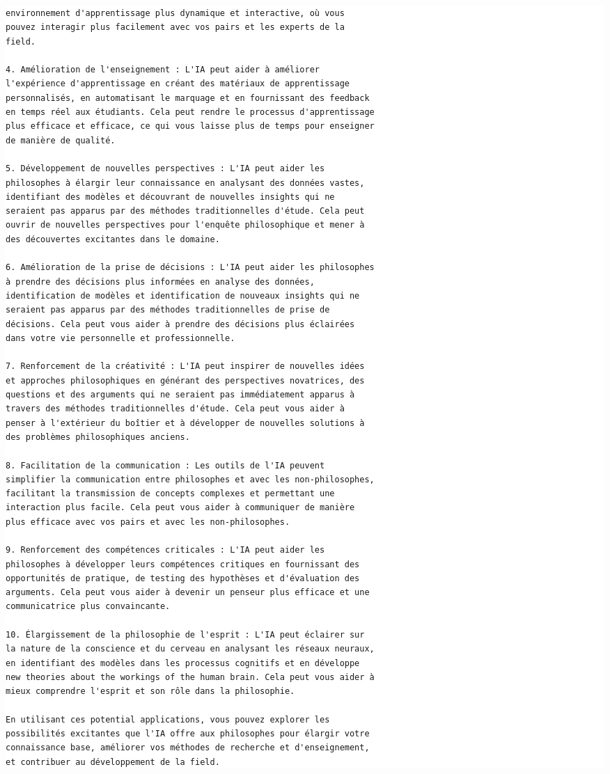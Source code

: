 ```texte
environnement d'apprentissage plus dynamique et interactive, où vous 
pouvez interagir plus facilement avec vos pairs et les experts de la 
field.

4. Amélioration de l'enseignement : L'IA peut aider à améliorer 
l'expérience d'apprentissage en créant des matériaux de apprentissage 
personnalisés, en automatisant le marquage et en fournissant des feedback 
en temps réel aux étudiants. Cela peut rendre le processus d'apprentissage
plus efficace et efficace, ce qui vous laisse plus de temps pour enseigner
de manière de qualité.

5. Développement de nouvelles perspectives : L'IA peut aider les 
philosophes à élargir leur connaissance en analysant des données vastes, 
identifiant des modèles et découvrant de nouvelles insights qui ne 
seraient pas apparus par des méthodes traditionnelles d'étude. Cela peut 
ouvrir de nouvelles perspectives pour l'enquête philosophique et mener à 
des découvertes excitantes dans le domaine.

6. Amélioration de la prise de décisions : L'IA peut aider les philosophes
à prendre des décisions plus informées en analyse des données, 
identification de modèles et identification de nouveaux insights qui ne 
seraient pas apparus par des méthodes traditionnelles de prise de
décisions. Cela peut vous aider à prendre des décisions plus éclairées 
dans votre vie personnelle et professionnelle.

7. Renforcement de la créativité : L'IA peut inspirer de nouvelles idées 
et approches philosophiques en générant des perspectives novatrices, des 
questions et des arguments qui ne seraient pas immédiatement apparus à 
travers des méthodes traditionnelles d'étude. Cela peut vous aider à 
penser à l'extérieur du boîtier et à développer de nouvelles solutions à 
des problèmes philosophiques anciens.

8. Facilitation de la communication : Les outils de l'IA peuvent 
simplifier la communication entre philosophes et avec les non-philosophes,
facilitant la transmission de concepts complexes et permettant une 
interaction plus facile. Cela peut vous aider à communiquer de manière 
plus efficace avec vos pairs et avec les non-philosophes.

9. Renforcement des compétences criticales : L'IA peut aider les 
philosophes à développer leurs compétences critiques en fournissant des 
opportunités de pratique, de testing des hypothèses et d'évaluation des 
arguments. Cela peut vous aider à devenir un penseur plus efficace et une 
communicatrice plus convaincante.

10. Élargissement de la philosophie de l'esprit : L'IA peut éclairer sur 
la nature de la conscience et du cerveau en analysant les réseaux neuraux,
en identifiant des modèles dans les processus cognitifs et en développe 
new theories about the workings of the human brain. Cela peut vous aider à
mieux comprendre l'esprit et son rôle dans la philosophie.

En utilisant ces potential applications, vous pouvez explorer les 
possibilités excitantes que l'IA offre aux philosophes pour élargir votre 
connaissance base, améliorer vos méthodes de recherche et d'enseignement, 
et contribuer au développement de la field.
```
